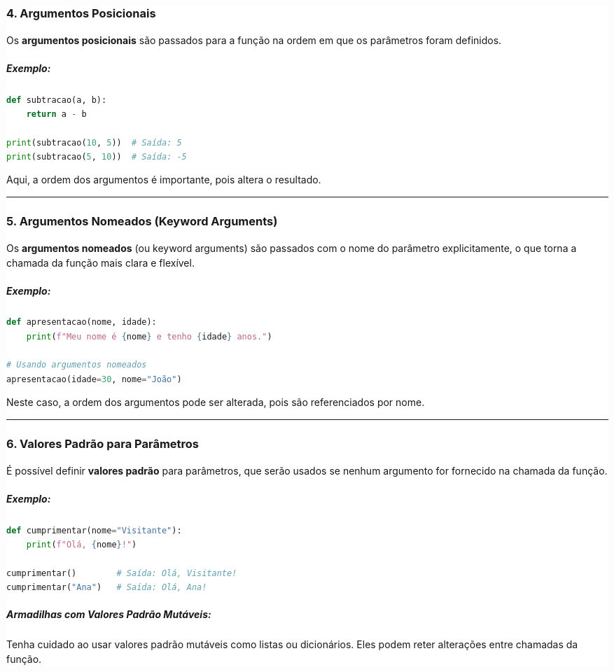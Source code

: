 
### 4. Argumentos Posicionais

Os **argumentos posicionais** são passados para a função na ordem em que os parâmetros foram definidos.

##### Exemplo:

```python
def subtracao(a, b):
    return a - b

print(subtracao(10, 5))  # Saída: 5
print(subtracao(5, 10))  # Saída: -5
```

Aqui, a ordem dos argumentos é importante, pois altera o resultado.

---

### 5. Argumentos Nomeados (Keyword Arguments)

Os **argumentos nomeados** (ou keyword arguments) são passados com o nome do parâmetro explicitamente, o que torna a chamada da função mais clara e flexível.

##### Exemplo:

```python
def apresentacao(nome, idade):
    print(f"Meu nome é {nome} e tenho {idade} anos.")

# Usando argumentos nomeados
apresentacao(idade=30, nome="João")
```

Neste caso, a ordem dos argumentos pode ser alterada, pois são referenciados por nome.

---

### 6. Valores Padrão para Parâmetros

É possível definir **valores padrão** para parâmetros, que serão usados se nenhum argumento for fornecido na chamada da função.

##### Exemplo:

```python
def cumprimentar(nome="Visitante"):
    print(f"Olá, {nome}!")

cumprimentar()        # Saída: Olá, Visitante!
cumprimentar("Ana")   # Saída: Olá, Ana!
```

##### Armadilhas com Valores Padrão Mutáveis:

Tenha cuidado ao usar valores padrão mutáveis como listas ou dicionários. Eles podem reter alterações entre chamadas da função.
